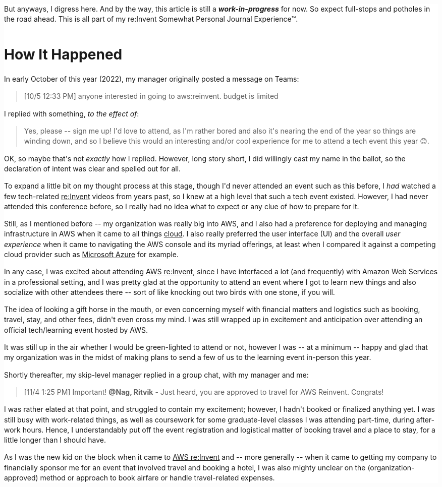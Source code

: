 But anyways, I digress here. And by the way, this article is still a _**work-in-progress**_ for now. So expect full-stops and potholes in the road ahead. This is all part of my re:Invent Somewhat Personal Journal Experience™️.

# How It Happened

In early October of this year (2022), my manager originally posted a message on Teams:

> [10/5 12:33 PM] anyone interested in going to aws:reinvent. budget is limited

I replied with something, _to the effect of_:

> Yes, please -- sign me up! I'd love to attend, as I'm rather bored and also it's nearing the end of the year so things are winding down, and so I believe this would an interesting and/or cool experience for me to attend a tech event this year 😊.

OK, so maybe that's not _exactly_ how I replied. However, long story short, I did willingly cast my name in the ballot, so the declaration of intent was clear and spelled out for all.

To expand a little bit on my thought process at this stage, though I'd never attended an event such as this before, I _had_ watched a few tech-related [re:Invent] videos from years past, so I knew at a high level that such a tech event existed. However, I had never attended this conference before, so I really had no idea what to expect or any clue of how to prepare for it.

Still, as I mentioned before -- my organization was really big into AWS, and I also had a preference for deploying and managing infrastructure in AWS when it came to all things [cloud]. I also really preferred the user interface (UI) and the overall _user experience_ when it came to navigating the AWS console and its myriad offerings, at least when I compared it against a competing cloud provider such as [Microsoft Azure] for example.

In any case, I was excited about attending [AWS re:Invent], since I have interfaced a lot (and frequently) with Amazon Web Services in a professional setting, and I was pretty glad at the opportunity to attend an event where I got to learn new things and also socialize with other attendees there -- sort of like knocking out two birds with one stone, if you will.

The idea of looking a gift horse in the mouth, or even concerning myself with financial matters and logistics such as booking, travel, stay, and other fees, didn't even cross my mind. I was still wrapped up in excitement and anticipation over attending an official tech/learning event hosted by AWS.

It was still up in the air whether I would be green-lighted to attend or not, however I was -- at a minimum -- happy and glad that my organization was in the midst of making plans to send a few of us to the learning event in-person this year.

Shortly thereafter, my skip-level manager replied in a group chat, with my manager and me:

> [11/4 1:25 PM] Important!
> **@Nag, Ritvik** - Just heard, you are approved to travel for AWS Reinvent. Congrats!

I was rather elated at that point, and struggled to contain my excitement; however, I hadn't booked or finalized anything yet. I was still busy with work-related things, as well as coursework for some graduate-level classes I was attending part-time, during after-work hours. Hence, I understandably put off the event registration and logistical matter of booking travel and a place to stay, for a little longer than I should have.

As I was the new kid on the block when it came to [AWS re:Invent] and -- more generally -- when it came to getting my company to financially sponsor me for an event that involved travel and booking a hotel, I was also mighty unclear on the (organization-approved) method or approach to book airfare or handle travel-related expenses.


[aws re:invent]: https://reinvent.awsevents.com
[re:invent]: https://archera.ai/blog/what-is-re-invent
[aws]: https://aws.amazon.com/what-is-aws
[amazon]: https://www.aboutamazon.com
[expo]: https://reinvent.awsevents.com/learn/expo
[cloud computing]: https://medium.com/@colinbaird_51123/a-primer-on-cloud-computing-9a34e90303c8
[pycon]: https://us.pycon.org
[cloud]: https://www.vox.com/2015/4/30/11562024/too-embarrassed-to-ask-what-is-the-cloud-and-how-does-it-work
[microsoft azure]: https://azure.microsoft.com/en-us/resources/cloud-computing-dictionary/what-is-azure